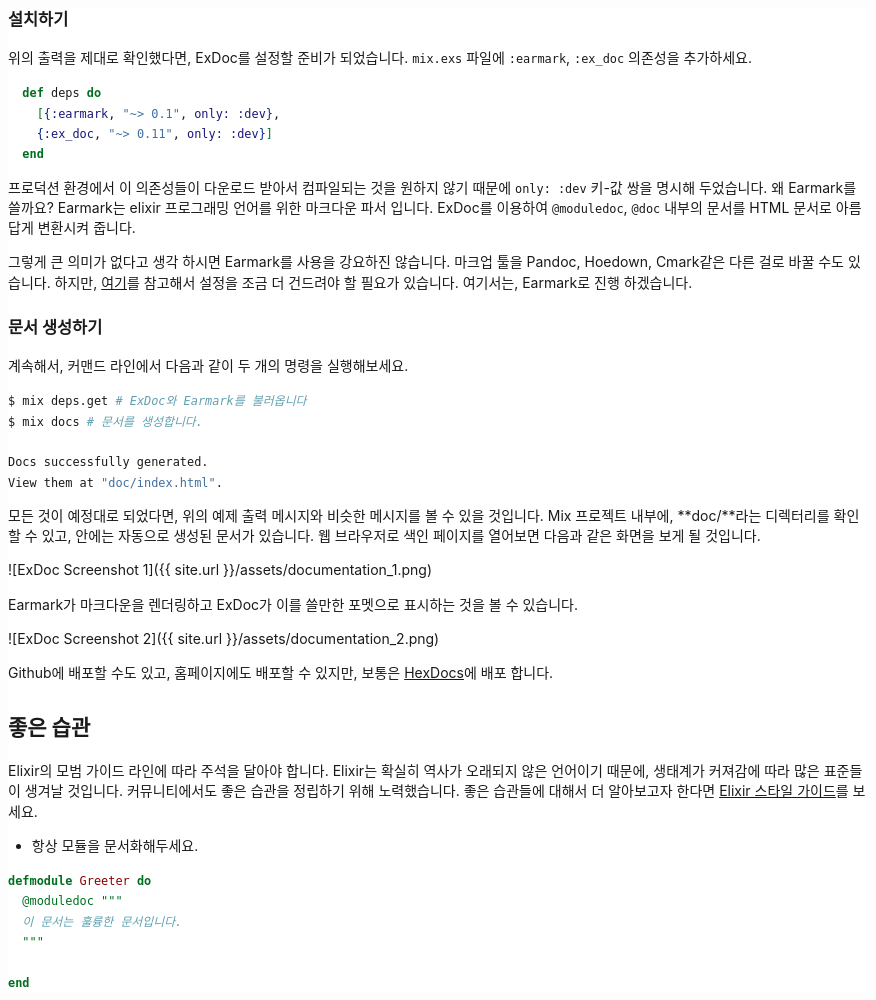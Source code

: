 ```bash
```

### 설치하기

위의 출력을 제대로 확인했다면, ExDoc를 설정할 준비가 되었습니다. `mix.exs` 파일에 `:earmark`, `:ex_doc` 의존성을 추가하세요.

```elixir
  def deps do
    [{:earmark, "~> 0.1", only: :dev},
    {:ex_doc, "~> 0.11", only: :dev}]
  end
```

프로덕션 환경에서 이 의존성들이 다운로드 받아서 컴파일되는 것을 원하지 않기 때문에 `only: :dev` 키-값 쌍을 명시해 두었습니다. 왜 Earmark를 쓸까요? Earmark는 elixir 프로그래밍 언어를 위한 마크다운 파서 입니다. ExDoc를 이용하여 `@moduledoc`, `@doc` 내부의 문서를 HTML 문서로 아름답게 변환시켜 줍니다.

그렇게 큰 의미가 없다고 생각 하시면 Earmark를 사용을 강요하진 않습니다. 마크업 툴을 Pandoc, Hoedown, Cmark같은 다른 걸로 바꿀 수도 있습니다. 하지만, [여기](https://github.com/elixir-lang/ex_doc#changing-the-markdown-tool)를 참고해서 설정을 조금 더 건드려야 할 필요가 있습니다. 여기서는, Earmark로 진행 하겠습니다.

### 문서 생성하기

계속해서, 커맨드 라인에서 다음과 같이 두 개의 명령을 실행해보세요.

```bash
$ mix deps.get # ExDoc와 Earmark를 불러옵니다
$ mix docs # 문서를 생성합니다.

Docs successfully generated.
View them at "doc/index.html".
```

모든 것이 예정대로 되었다면, 위의 예제 출력 메시지와 비슷한 메시지를 볼 수 있을 것입니다. Mix 프로젝트 내부에, **doc/**라는 디렉터리를 확인할 수 있고, 안에는 자동으로 생성된 문서가 있습니다. 웹 브라우저로 색인 페이지를 열어보면 다음과 같은 화면을 보게 될 것입니다.

![ExDoc Screenshot 1]({{ site.url }}/assets/documentation_1.png)

Earmark가 마크다운을 렌더링하고 ExDoc가 이를 쓸만한 포멧으로 표시하는 것을 볼 수 있습니다.

![ExDoc Screenshot 2]({{ site.url }}/assets/documentation_2.png)

Github에 배포할 수도 있고, 홈페이지에도 배포할 수 있지만, 보통은 [HexDocs](https://hexdocs.pm/)에 배포 합니다.

## 좋은 습관

Elixir의 모범 가이드 라인에 따라 주석을 달아야 합니다. Elixir는 확실히 역사가 오래되지 않은 언어이기 때문에, 생태계가 커져감에 따라 많은 표준들이  생겨날 것입니다. 커뮤니티에서도 좋은 습관을 정립하기 위해 노력했습니다. 좋은 습관들에 대해서 더 알아보고자 한다면 [Elixir 스타일 가이드](https://github.com/niftyn8/elixir_style_guide)를 보세요.

  - 항상 모듈을 문서화해두세요.

```elixir
defmodule Greeter do
  @moduledoc """
  이 문서는 훌륭한 문서입니다.
  """

end
```
